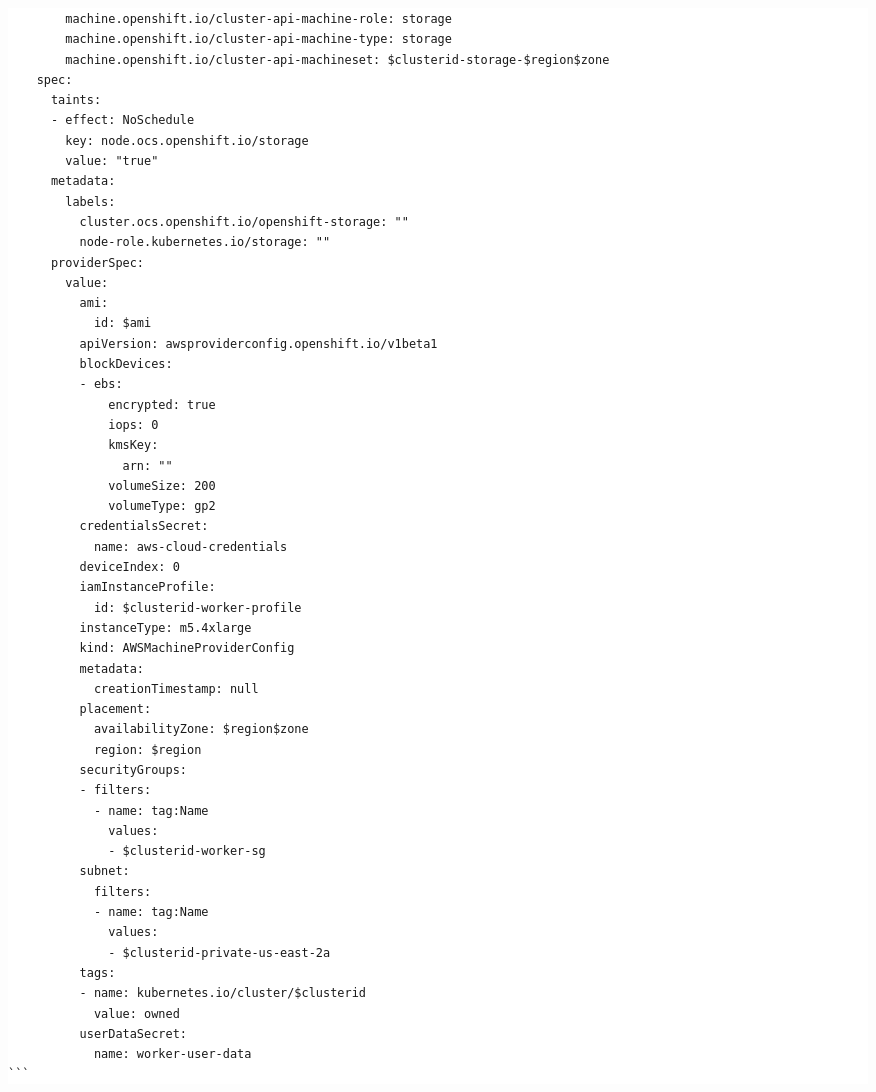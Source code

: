            machine.openshift.io/cluster-api-machine-role: storage
            machine.openshift.io/cluster-api-machine-type: storage
            machine.openshift.io/cluster-api-machineset: $clusterid-storage-$region$zone
        spec:
          taints:
          - effect: NoSchedule
            key: node.ocs.openshift.io/storage
            value: "true"
          metadata:
            labels:
              cluster.ocs.openshift.io/openshift-storage: ""
              node-role.kubernetes.io/storage: ""
          providerSpec:
            value:
              ami:
                id: $ami
              apiVersion: awsproviderconfig.openshift.io/v1beta1
              blockDevices:
              - ebs:
                  encrypted: true
                  iops: 0
                  kmsKey:
                    arn: ""
                  volumeSize: 200
                  volumeType: gp2
              credentialsSecret:
                name: aws-cloud-credentials
              deviceIndex: 0
              iamInstanceProfile:
                id: $clusterid-worker-profile
              instanceType: m5.4xlarge
              kind: AWSMachineProviderConfig
              metadata:
                creationTimestamp: null
              placement:
                availabilityZone: $region$zone
                region: $region
              securityGroups:
              - filters:
                - name: tag:Name
                  values:
                  - $clusterid-worker-sg
              subnet:
                filters:
                - name: tag:Name
                  values:
                  - $clusterid-private-us-east-2a
              tags:
              - name: kubernetes.io/cluster/$clusterid
                value: owned
              userDataSecret:
                name: worker-user-data
    ```
